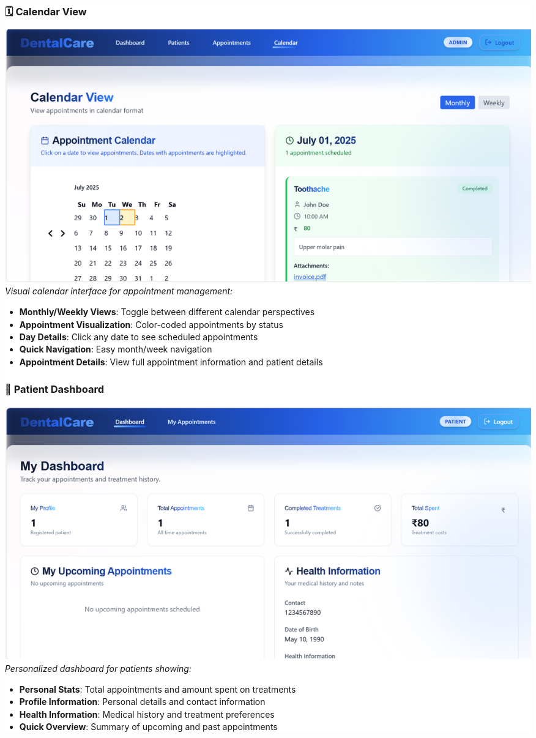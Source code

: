 ### 🗓️ **Calendar View**
![Calendar View](public/screenshots/calendar-view.png)
*Visual calendar interface for appointment management:*
- **Monthly/Weekly Views**: Toggle between different calendar perspectives
- **Appointment Visualization**: Color-coded appointments by status
- **Day Details**: Click any date to see scheduled appointments
- **Quick Navigation**: Easy month/week navigation
- **Appointment Details**: View full appointment information and patient details

### 👤 **Patient Dashboard**
![Patient Dashboard](public/screenshots/patient-dashboard.png)
*Personalized dashboard for patients showing:*
- **Personal Stats**: Total appointments and amount spent on treatments
- **Profile Information**: Personal details and contact information
- **Health Information**: Medical history and treatment preferences
- **Quick Overview**: Summary of upcoming and past appointments
